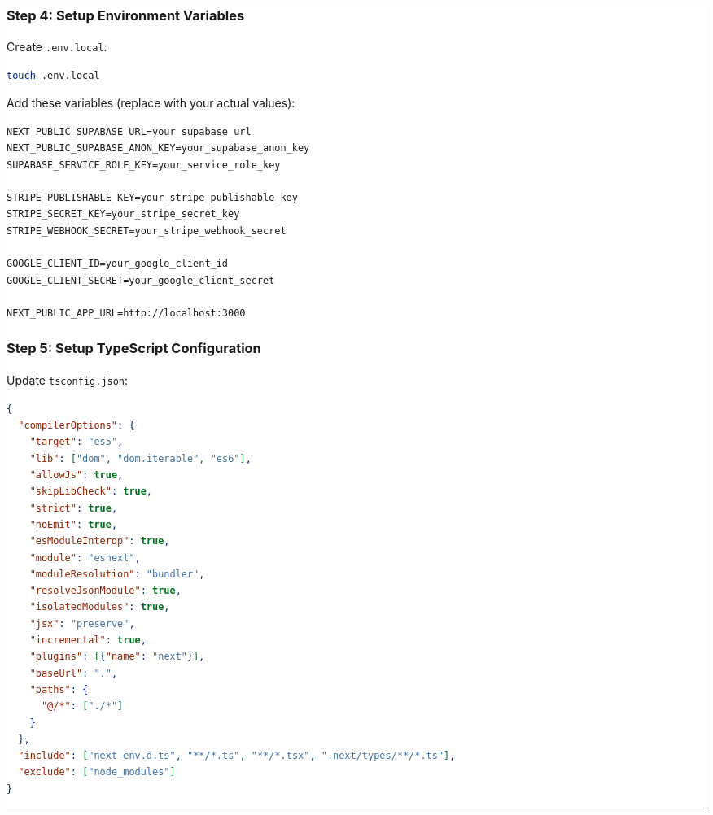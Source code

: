 ### Step 4: Setup Environment Variables
Create `.env.local`:
```bash
touch .env.local
```

Add these variables (replace with your actual values):
```env
NEXT_PUBLIC_SUPABASE_URL=your_supabase_url
NEXT_PUBLIC_SUPABASE_ANON_KEY=your_supabase_anon_key
SUPABASE_SERVICE_ROLE_KEY=your_service_role_key

STRIPE_PUBLISHABLE_KEY=your_stripe_publishable_key
STRIPE_SECRET_KEY=your_stripe_secret_key
STRIPE_WEBHOOK_SECRET=your_stripe_webhook_secret

GOOGLE_CLIENT_ID=your_google_client_id
GOOGLE_CLIENT_SECRET=your_google_client_secret

NEXT_PUBLIC_APP_URL=http://localhost:3000
```

### Step 5: Setup TypeScript Configuration
Update `tsconfig.json`:
```json
{
  "compilerOptions": {
    "target": "es5",
    "lib": ["dom", "dom.iterable", "es6"],
    "allowJs": true,
    "skipLibCheck": true,
    "strict": true,
    "noEmit": true,
    "esModuleInterop": true,
    "module": "esnext",
    "moduleResolution": "bundler",
    "resolveJsonModule": true,
    "isolatedModules": true,
    "jsx": "preserve",
    "incremental": true,
    "plugins": [{"name": "next"}],
    "baseUrl": ".",
    "paths": {
      "@/*": ["./*"]
    }
  },
  "include": ["next-env.d.ts", "**/*.ts", "**/*.tsx", ".next/types/**/*.ts"],
  "exclude": ["node_modules"]
}
```

---
